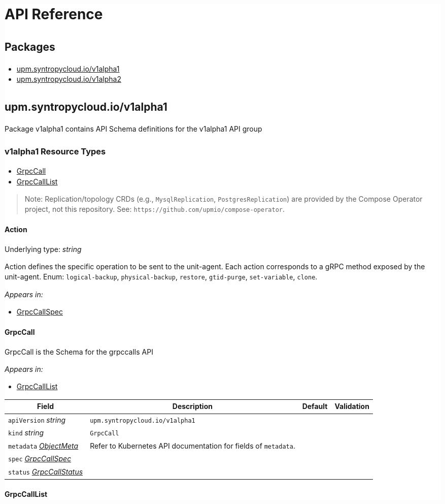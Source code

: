 # API Reference

## Packages

- [upm.syntropycloud.io/v1alpha1](#upmsyntropycloudiov1alpha1)
- [upm.syntropycloud.io/v1alpha2](#upmsyntropycloudiov1alpha2)

## upm.syntropycloud.io/v1alpha1

Package v1alpha1 contains API Schema definitions for the v1alpha1 API group

### v1alpha1 Resource Types

- [GrpcCall](#grpccall)
- [GrpcCallList](#grpccalllist)

> Note: Replication/topology CRDs (e.g., `MysqlReplication`, `PostgresReplication`)
> are provided by the Compose Operator project, not this repository.
> See: `https://github.com/upmio/compose-operator`.

#### Action

Underlying type: _string_

Action defines the specific operation to be sent to the unit-agent.
Each action corresponds to a gRPC method exposed by the unit-agent.
Enum: `logical-backup`, `physical-backup`, `restore`, `gtid-purge`, `set-variable`, `clone`.

_Appears in:_

- [GrpcCallSpec](#grpccallspec)

#### GrpcCall

GrpcCall is the Schema for the grpccalls API

_Appears in:_

- [GrpcCallList](#grpccalllist)

| Field | Description | Default | Validation |
| --- | --- | --- | --- |
| `apiVersion` _string_ | `upm.syntropycloud.io/v1alpha1` | | |
| `kind` _string_ | `GrpcCall` | | |
| `metadata` _[ObjectMeta](https://kubernetes.io/docs/reference/generated/kubernetes-api/v1.22/#objectmeta-v1-meta)_ | Refer to Kubernetes API documentation for fields of `metadata`. |  |  |
| `spec` _[GrpcCallSpec](#grpccallspec)_ |  |  |  |
| `status` _[GrpcCallStatus](#grpccallstatus)_ |  |  |  |

#### GrpcCallList
